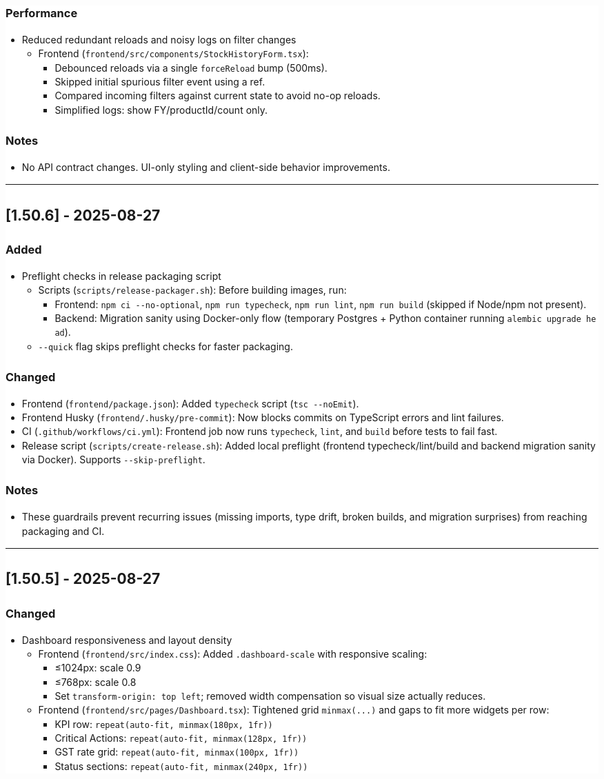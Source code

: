 ### Performance
- Reduced redundant reloads and noisy logs on filter changes
  - Frontend (`frontend/src/components/StockHistoryForm.tsx`):
    - Debounced reloads via a single `forceReload` bump (500ms).
    - Skipped initial spurious filter event using a ref.
    - Compared incoming filters against current state to avoid no-op reloads.
    - Simplified logs: show FY/productId/count only.

### Notes
- No API contract changes. UI-only styling and client-side behavior improvements.

---
## [1.50.6] - 2025-08-27

### Added
- Preflight checks in release packaging script
  - Scripts (`scripts/release-packager.sh`): Before building images, run:
    - Frontend: `npm ci --no-optional`, `npm run typecheck`, `npm run lint`, `npm run build` (skipped if Node/npm not present).
    - Backend: Migration sanity using Docker-only flow (temporary Postgres + Python container running `alembic upgrade head`).
  - `--quick` flag skips preflight checks for faster packaging.

### Changed
- Frontend (`frontend/package.json`): Added `typecheck` script (`tsc --noEmit`).
- Frontend Husky (`frontend/.husky/pre-commit`): Now blocks commits on TypeScript errors and lint failures.
- CI (`.github/workflows/ci.yml`): Frontend job now runs `typecheck`, `lint`, and `build` before tests to fail fast.
- Release script (`scripts/create-release.sh`): Added local preflight (frontend typecheck/lint/build and backend migration sanity via Docker). Supports `--skip-preflight`.

### Notes
- These guardrails prevent recurring issues (missing imports, type drift, broken builds, and migration surprises) from reaching packaging and CI.

---
## [1.50.5] - 2025-08-27

### Changed
- Dashboard responsiveness and layout density
  - Frontend (`frontend/src/index.css`): Added `.dashboard-scale` with responsive scaling:
    - ≤1024px: scale 0.9
    - ≤768px: scale 0.8
    - Set `transform-origin: top left`; removed width compensation so visual size actually reduces.
  - Frontend (`frontend/src/pages/Dashboard.tsx`): Tightened grid `minmax(...)` and gaps to fit more widgets per row:
    - KPI row: `repeat(auto-fit, minmax(180px, 1fr))`
    - Critical Actions: `repeat(auto-fit, minmax(128px, 1fr))`
    - GST rate grid: `repeat(auto-fit, minmax(100px, 1fr))`
    - Status sections: `repeat(auto-fit, minmax(240px, 1fr))`
